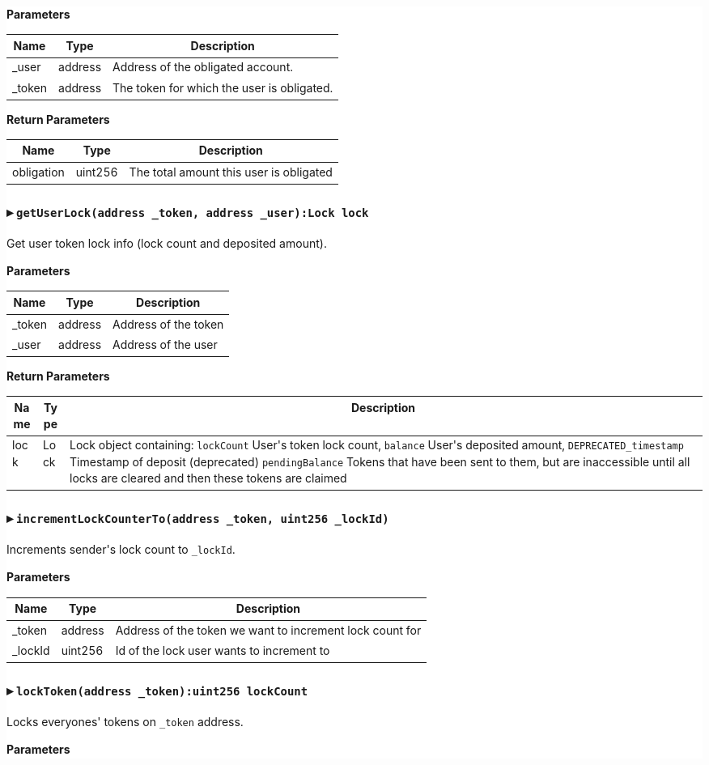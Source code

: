 
**Parameters**

|Name|Type|Description|
|---|---|---|
|_user|address|Address of the obligated account.
|_token|address|The token for which the user is obligated.

**Return Parameters**

|Name|Type|Description|
|---|---|---|
|obligation|uint256|The total amount this user is obligated

### ▸ `getUserLock(address _token, address _user):Lock lock`

Get user token lock info (lock count and deposited amount).


**Parameters**

|Name|Type|Description|
|---|---|---|
|_token|address|Address of the token
|_user|address|Address of the user

**Return Parameters**

|Name|Type|Description|
|---|---|---|
|lock|Lock|Lock object containing:   `lockCount` User's token lock count,   `balance` User's deposited amount,   `DEPRECATED_timestamp` Timestamp of deposit (deprecated)   `pendingBalance` Tokens that have been sent to them, but are inaccessible until all locks are cleared and then these                    tokens are claimed

### ▸ `incrementLockCounterTo(address _token, uint256 _lockId)`

Increments sender's lock count to `_lockId`.


**Parameters**

|Name|Type|Description|
|---|---|---|
|_token|address|Address of the token we want to increment lock count for
|_lockId|uint256|Id of the lock user wants to increment to


### ▸ `lockToken(address _token):uint256 lockCount`

Locks everyones' tokens on `_token` address.


**Parameters**
